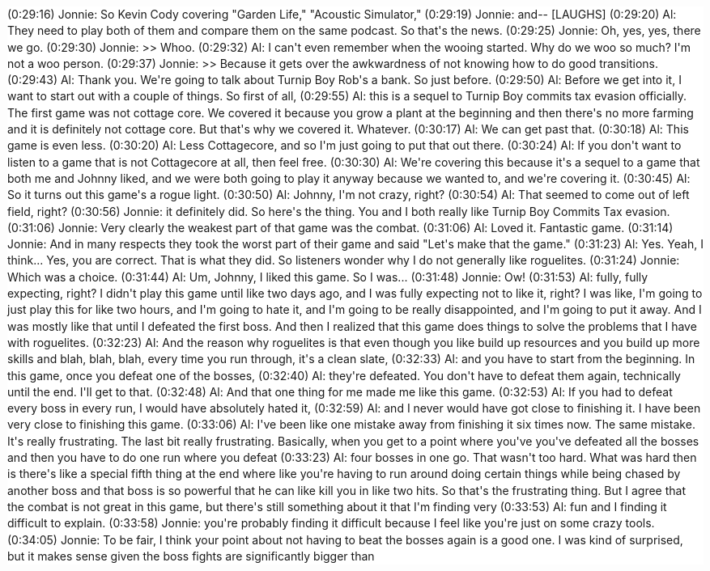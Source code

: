 (0:29:16) Jonnie: So Kevin Cody covering "Garden Life," "Acoustic Simulator,"
(0:29:19) Jonnie: and-- [LAUGHS]
(0:29:20) Al: They need to play both of them and compare them on the same podcast. So that's the news.
(0:29:25) Jonnie: Oh, yes, yes, there we go.
(0:29:30) Jonnie: >> Whoo.
(0:29:32) Al: I can't even remember when the wooing started. Why do we woo so much? I'm not a woo person.
(0:29:37) Jonnie: >> Because it gets over the awkwardness of not knowing how to do good transitions.
(0:29:43) Al: Thank you. We're going to talk about Turnip Boy Rob's a bank. So just before.
(0:29:50) Al: Before we get into it, I want to start out with a couple of things. So first of all,
(0:29:55) Al: this is a sequel to Turnip Boy commits tax evasion officially. The first game was not cottage core. We covered it because you grow a plant at the beginning and then there's no more farming and it is definitely not cottage core. But that's why we covered it. Whatever.
(0:30:17) Al: We can get past that.
(0:30:18) Al: This game is even less.
(0:30:20) Al: Less Cottagecore, and so I'm just going to put that out there.
(0:30:24) Al: If you don't want to listen to a game that is not Cottagecore at all, then feel free.
(0:30:30) Al: We're covering this because it's a sequel to a game that both me and Johnny liked, and we were both going to play it anyway because we wanted to, and we're covering it.
(0:30:45) Al: So it turns out this game's a rogue light.
(0:30:50) Al: Johnny, I'm not crazy, right?
(0:30:54) Al: That seemed to come out of left field, right?
(0:30:56) Jonnie: it definitely did. So here's the thing. You and I both really like Turnip Boy Commits Tax evasion.
(0:31:06) Jonnie: Very clearly the weakest part of that game was the combat.
(0:31:06) Al: Loved it. Fantastic game.
(0:31:14) Jonnie: And in many respects they took the worst part of their game and said "Let's make that the game."
(0:31:23) Al: Yes. Yeah, I think... Yes, you are correct. That is what they did. So listeners wonder why I do not generally like roguelites.
(0:31:24) Jonnie: Which was a choice.
(0:31:44) Al: Um, Johnny, I liked this game. So I was...
(0:31:48) Jonnie: Ow!
(0:31:53) Al: fully, fully expecting, right? I didn't play this game until like two days ago, and I was fully expecting not to like it, right? I was like, I'm going to just play this for like two hours, and I'm going to hate it, and I'm going to be really disappointed, and I'm going to put it away. And I was mostly like that until I defeated the first boss. And then I realized that this game does things to solve the problems that I have with roguelites.
(0:32:23) Al: And the reason why roguelites is that even though you like build up resources and you build up more skills and blah, blah, blah, every time you run through, it's a clean slate,
(0:32:33) Al: and you have to start from the beginning. In this game, once you defeat one of the bosses,
(0:32:40) Al: they're defeated. You don't have to defeat them again, technically until the end. I'll get to that.
(0:32:48) Al: And that one thing for me made me like this game.
(0:32:53) Al: If you had to defeat every boss in every run, I would have absolutely hated it,
(0:32:59) Al: and I never would have got close to finishing it. I have been very close to finishing this game.
(0:33:06) Al: I've been like one mistake away from finishing it six times now. The same mistake. It's really frustrating. The last bit really frustrating. Basically, when you get to a point where you've you've defeated all the bosses and then you have to do one run where you defeat
(0:33:23) Al: four bosses in one go. That wasn't too hard. What was hard then is there's like a special fifth thing at the end where like you're having to run around doing certain things while being chased by another boss and that boss is so powerful that he can like kill you in like two hits. So that's the frustrating thing. But I agree that the combat is not great in this game, but there's still something about it that I'm finding very
(0:33:53) Al: fun and I finding it difficult to explain.
(0:33:58) Jonnie: you're probably finding it difficult because I feel like you're just on some crazy tools.
(0:34:05) Jonnie: To be fair, I think your point about not having to beat the bosses again is a good one. I was kind of surprised, but it makes sense given the boss fights are significantly bigger than